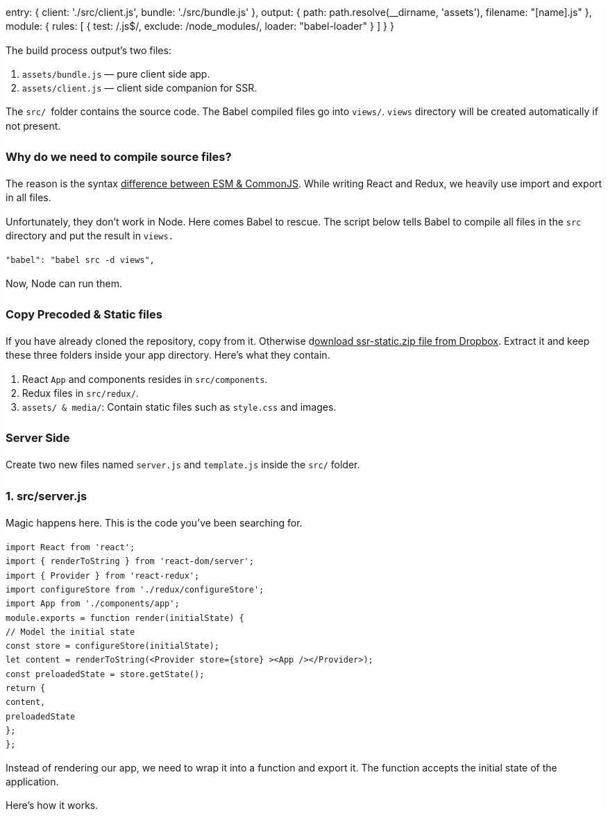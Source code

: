 entry: {
client: './src/client.js',
bundle: './src/bundle.js'
},
output: {
path: path.resolve(__dirname, 'assets'),
filename: "[name].js"
},
module: {
rules: [
{ test: /\.js$/, exclude: /node_modules/, loader: "babel-loader" }
]
}
}</code></pre>
<p>The build process output’s two files:</p>
<ol>
<li><code>assets/bundle.js</code> — pure client side app.</li>
<li><code>assets/client.js</code> — client side companion for SSR.</li>
</ol>
<p>The <code>src/ </code>folder contains the source code. The Babel compiled files go into <code>views/</code>. <code>views</code> directory will be created automatically if not present.</p>
<h3 id="why-do-we-need-to-compile-source-files">Why do we need to compile source files?</h3>
<p>The reason is the syntax <a href="http://jsmodules.io/cjs.html" rel="noopener">difference between ESM &amp; CommonJS</a>. While writing React and Redux, we heavily use import and export in all files.</p>
<p>Unfortunately, they don’t work in Node. Here comes Babel to rescue. The script below tells Babel to compile all files in the <code>src</code> directory and put the result in <code>views.</code></p><pre><code class="language-json">"babel": "babel src -d views",</code></pre>
<p>Now, Node can run them.</p>
<h3 id="copy-precoded-static-files">Copy Precoded &amp; Static files</h3>
<p>If you have already cloned the repository, copy from it. Otherwise d<a href="https://www.dropbox.com/s/2iijlivmlye6pqp/ssr-static.zip?dl=0" rel="noopener">ownload ssr-static.zip file from Dropbox</a>. Extract it and keep these three folders inside your app directory. Here’s what they contain.</p>
<ol>
<li>React <code>App</code> and components resides in <code>src/components</code>.</li>
<li>Redux files in <code>src/redux/</code>.</li>
<li><code>assets/ &amp; media/</code>: Contain static files such as <code>style.css</code> and images.</li>
</ol>
<h3 id="server-side">Server Side</h3>
<p>Create two new files named <code>server.js</code> and <code>template.js</code> inside the <code>src/</code> folder.</p>
<h3 id="1-src-server-js">1. src/server.js</h3>
<p>Magic happens here. This is the code you’ve been searching for.</p><pre><code class="language-jsx">import React from 'react';
import { renderToString } from 'react-dom/server';
import { Provider } from 'react-redux';
import configureStore from './redux/configureStore';
import App from './components/app';
module.exports = function render(initialState) {
// Model the initial state
const store = configureStore(initialState);
let content = renderToString(&lt;Provider store={store} &gt;&lt;App /&gt;&lt;/Provider&gt;);
const preloadedState = store.getState();
return {
content,
preloadedState
};
};</code></pre>
<p>Instead of rendering our app, we need to wrap it into a function and export it. The function accepts the initial state of the application.</p>
<p>Here’s how it works.</p>
<ol>